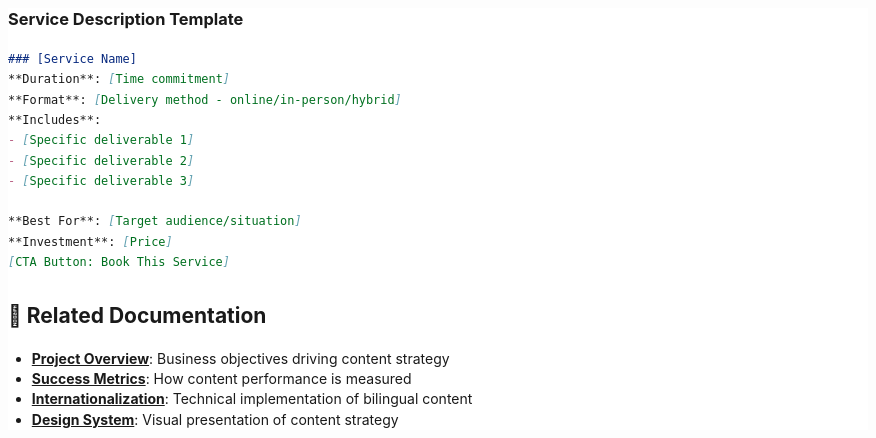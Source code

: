 ### Service Description Template
```markdown
### [Service Name]
**Duration**: [Time commitment]
**Format**: [Delivery method - online/in-person/hybrid]
**Includes**: 
- [Specific deliverable 1]
- [Specific deliverable 2]
- [Specific deliverable 3]

**Best For**: [Target audience/situation]
**Investment**: [Price]
[CTA Button: Book This Service]
```

## 🔗 Related Documentation
- **[Project Overview](./project-overview.md)**: Business objectives driving content strategy
- **[Success Metrics](./success-metrics.md)**: How content performance is measured
- **[Internationalization](../design/internationalization.md)**: Technical implementation of bilingual content
- **[Design System](../design/design-system.md)**: Visual presentation of content strategy